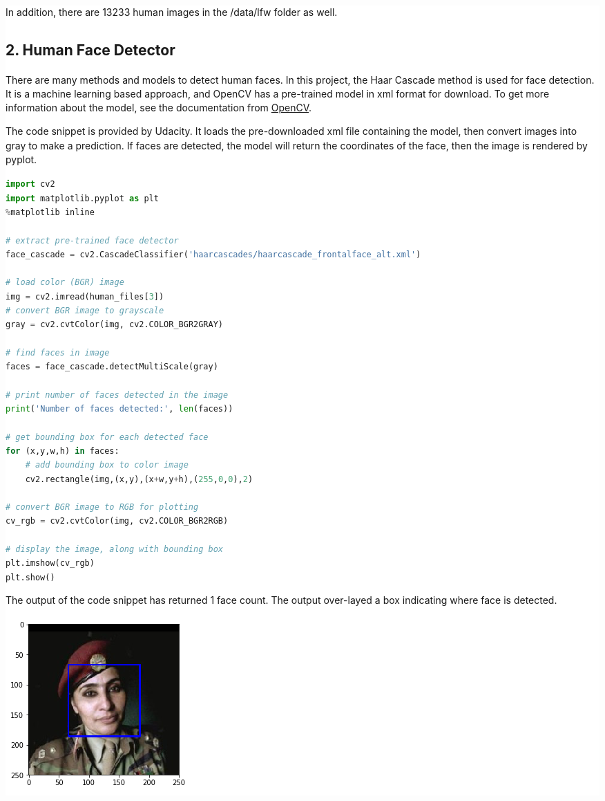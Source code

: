 
In addition, there are 13233 human images in the /data/lfw folder as well. 



## 2. Human Face Detector

There are many methods and models to detect human faces. In this project, the Haar Cascade method is used for face detection. It is a machine learning based approach, and OpenCV has a pre-trained model in xml format for download. To get more information about the model, see the documentation from [OpenCV](https://docs.opencv.org/4.x/db/d28/tutorial_cascade_classifier.html).

The code snippet is provided by Udacity. It loads the pre-downloaded xml file containing the model, then convert images into gray to make a prediction. If faces are detected, the model will return the coordinates of the face, then the image is rendered by pyplot.



```python
import cv2                
import matplotlib.pyplot as plt                        
%matplotlib inline                               

# extract pre-trained face detector
face_cascade = cv2.CascadeClassifier('haarcascades/haarcascade_frontalface_alt.xml')

# load color (BGR) image
img = cv2.imread(human_files[3])
# convert BGR image to grayscale
gray = cv2.cvtColor(img, cv2.COLOR_BGR2GRAY)

# find faces in image
faces = face_cascade.detectMultiScale(gray)

# print number of faces detected in the image
print('Number of faces detected:', len(faces))

# get bounding box for each detected face
for (x,y,w,h) in faces:
    # add bounding box to color image
    cv2.rectangle(img,(x,y),(x+w,y+h),(255,0,0),2)
    
# convert BGR image to RGB for plotting
cv_rgb = cv2.cvtColor(img, cv2.COLOR_BGR2RGB)

# display the image, along with bounding box
plt.imshow(cv_rgb)
plt.show()
```

The output of the code snippet has returned 1 face count. The output over-layed a box indicating where face is detected.

![result](./blog_pics/output.png)
